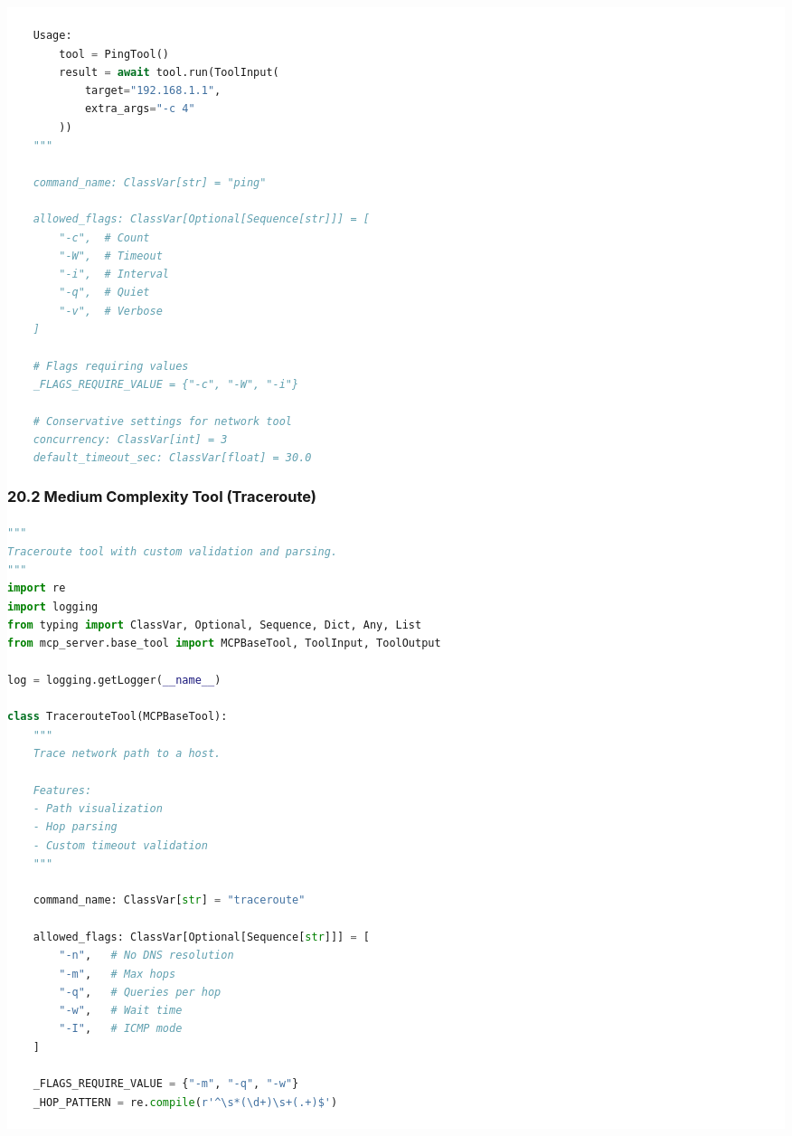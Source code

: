 ```python
    
    Usage:
        tool = PingTool()
        result = await tool.run(ToolInput(
            target="192.168.1.1",
            extra_args="-c 4"
        ))
    """
    
    command_name: ClassVar[str] = "ping"
    
    allowed_flags: ClassVar[Optional[Sequence[str]]] = [
        "-c",  # Count
        "-W",  # Timeout
        "-i",  # Interval
        "-q",  # Quiet
        "-v",  # Verbose
    ]
    
    # Flags requiring values
    _FLAGS_REQUIRE_VALUE = {"-c", "-W", "-i"}
    
    # Conservative settings for network tool
    concurrency: ClassVar[int] = 3
    default_timeout_sec: ClassVar[float] = 30.0
```

### 20.2 Medium Complexity Tool (Traceroute)

```python
"""
Traceroute tool with custom validation and parsing.
"""
import re
import logging
from typing import ClassVar, Optional, Sequence, Dict, Any, List
from mcp_server.base_tool import MCPBaseTool, ToolInput, ToolOutput

log = logging.getLogger(__name__)

class TracerouteTool(MCPBaseTool):
    """
    Trace network path to a host.
    
    Features:
    - Path visualization
    - Hop parsing
    - Custom timeout validation
    """
    
    command_name: ClassVar[str] = "traceroute"
    
    allowed_flags: ClassVar[Optional[Sequence[str]]] = [
        "-n",   # No DNS resolution
        "-m",   # Max hops
        "-q",   # Queries per hop
        "-w",   # Wait time
        "-I",   # ICMP mode
    ]
    
    _FLAGS_REQUIRE_VALUE = {"-m", "-q", "-w"}
    _HOP_PATTERN = re.compile(r'^\s*(\d+)\s+(.+)$')
    
```